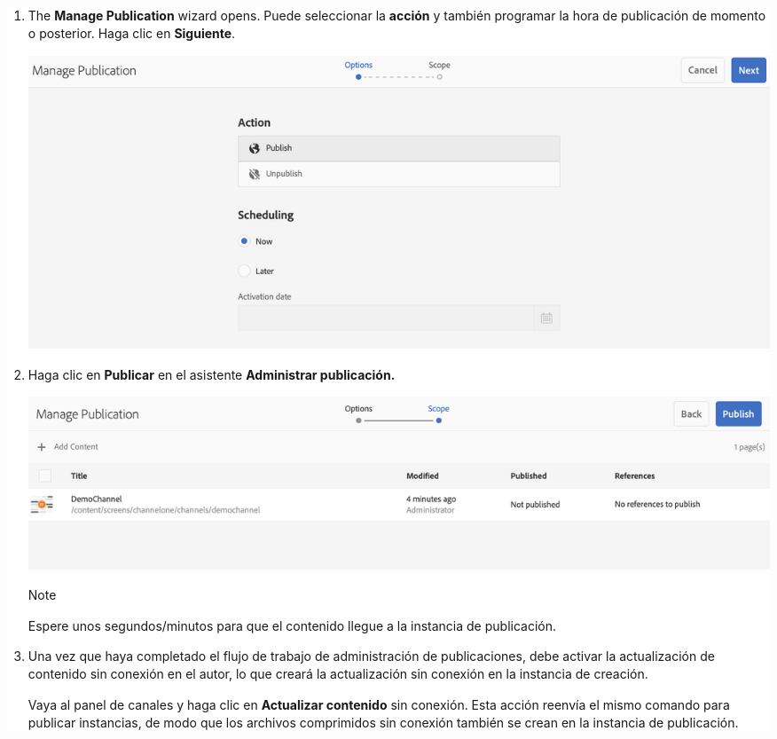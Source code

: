 1. The **Manage Publication** wizard opens. Puede seleccionar la **acción** y también programar la hora de publicación de momento o posterior. Haga clic en **Siguiente**. 

   ![screen_shot_2019-02-07at120304pm](assets/screen_shot_2019-02-07at120304pm.png)

1. Haga clic en **Publicar** en el asistente **Administrar publicación.**

   ![screen_shot_2019-02-07at120507pm](assets/screen_shot_2019-02-07at120507pm.png)

   >[!NOTE]
   >
   >Espere unos segundos/minutos para que el contenido llegue a la instancia de publicación.

1. Una vez que haya completado el flujo de trabajo de administración de publicaciones, debe activar la actualización de contenido sin conexión en el autor, lo que creará la actualización sin conexión en la instancia de creación.

   Vaya al panel de canales y haga clic en **Actualizar contenido** sin conexión. Esta acción reenvía el mismo comando para publicar instancias, de modo que los archivos comprimidos sin conexión también se crean en la instancia de publicación.
